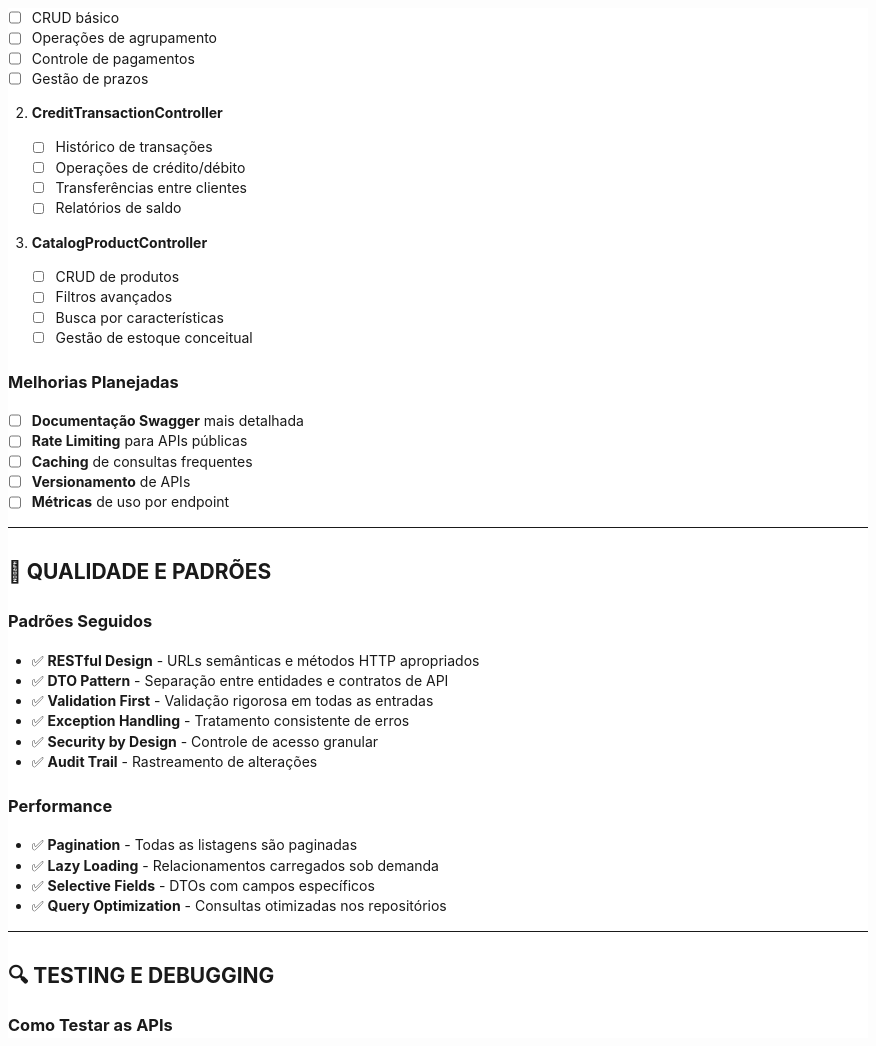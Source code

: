    - [ ] CRUD básico
   - [ ] Operações de agrupamento
   - [ ] Controle de pagamentos
   - [ ] Gestão de prazos

2. **CreditTransactionController**

   - [ ] Histórico de transações
   - [ ] Operações de crédito/débito
   - [ ] Transferências entre clientes
   - [ ] Relatórios de saldo

3. **CatalogProductController**
   - [ ] CRUD de produtos
   - [ ] Filtros avançados
   - [ ] Busca por características
   - [ ] Gestão de estoque conceitual

### **Melhorias Planejadas**

- [ ] **Documentação Swagger** mais detalhada
- [ ] **Rate Limiting** para APIs públicas
- [ ] **Caching** de consultas frequentes
- [ ] **Versionamento** de APIs
- [ ] **Métricas** de uso por endpoint

---

## 🎯 **QUALIDADE E PADRÕES**

### **Padrões Seguidos**

- ✅ **RESTful Design** - URLs semânticas e métodos HTTP apropriados
- ✅ **DTO Pattern** - Separação entre entidades e contratos de API
- ✅ **Validation First** - Validação rigorosa em todas as entradas
- ✅ **Exception Handling** - Tratamento consistente de erros
- ✅ **Security by Design** - Controle de acesso granular
- ✅ **Audit Trail** - Rastreamento de alterações

### **Performance**

- ✅ **Pagination** - Todas as listagens são paginadas
- ✅ **Lazy Loading** - Relacionamentos carregados sob demanda
- ✅ **Selective Fields** - DTOs com campos específicos
- ✅ **Query Optimization** - Consultas otimizadas nos repositórios

---

## 🔍 **TESTING E DEBUGGING**

### **Como Testar as APIs**
